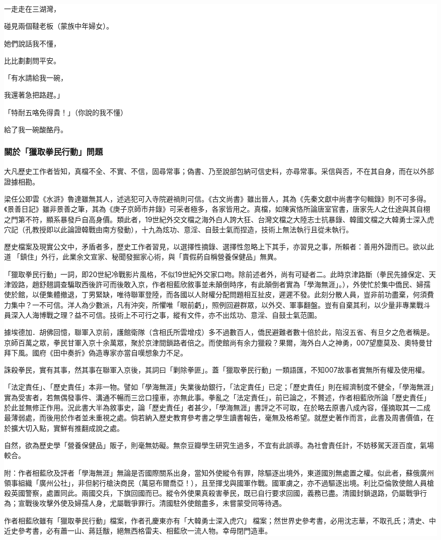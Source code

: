 一走走在三湖灣，　　

碰見兩個韃老板（蒙族中年婦女）。　　

她們說話我不懂，　　

比比劃劃問平安。　　

「有水請給我一碗，　　

我還著急把路趕。」　　

「特耐五咯免得貴！」（你說的我不懂）　　

給了我一碗酸酪丹。

### 關於「獵取拳民行動」問題

大凡歷史工作者皆知，真檔不全、不實、不信，固尋常事；偽書、乃至說部包納可信史料，亦尋常事。采信與否，不在其自身，而在以外部證據相勘。

梁任公即雲《水滸》魯達雖無其人，述逃犯可入寺院避禍則可信。《古文尚書》雖出晉人，其為《先秦文獻中尚書字句輯錄》則不可多得。《景善日記》雖非景善之筆，其為《庚子京師市井錄》可采者極多，各家皆用之。真檔，如陳寅恪所論唐室官書，唐家先人之仕途與其自栩之門第不符，顯系暴發戶自高身價。類此者，19世紀外交文檔之海外白人誇大狂、台灣文檔之大陸志士抗暴錄、韓國文檔之大韓勇士深入虎穴記（孔教授即以此論證韓戰由南方發動），十九為炫功、意淫、自鼓士氣而捏造，技術上無法執行且從未執行。

歷史檔案及現實公文中，矛盾者多，歷史工作者習見，以選擇性摘錄、選擇性忽略上下其手，亦習見之事，所賴者：善用外證而已。欲以此道 「鎮住」外行，此業余文宣家、秘聞發掘家心術，與「賣假葯自稱營養保健品」無異。

「獵取拳民行動」一詞，即20世紀冷戰影片風格，不似19世紀外交家口吻。除前述者外，尚有可疑者二。此時京津路斷（拳民先據保定、天津毀路，趙舒翹調查騙取西後許可而後敢入京，作者相藍欣敘事並未顛倒時序，有此顛倒者實為「學海無涯」。），外使忙於集中僑民、婦孺使於館，以便集體撤退，丁男緊缺，唯待聯軍登陸，而各國以人財權分配問題相互扯皮，遲遲不發。此刻分散人員，豈非前功盡棄，何須費力集中？一不可信。洋人為少數派，凡有沖突，所懼唯「眼前虧」，照例回避群眾，以外交、軍事翻盤。豈有自棄其利，以少量非專業戰斗員深入人海博戰之理？益不可信。技術上不可行之事，縱有文件，亦不出炫功、意淫、自鼓士氣范圍。

據埃德加．胡佛回憶，聯軍入京前，護館衛隊（含相氏所雲增戍）多不過數百人，僑民避難者數十倍於此，陷沒五省、有旦夕之危者稱是。京師百萬之眾，拳民甘軍入京十余萬眾，聚於京津間鎖路者倍之。而使館尚有余力獵殺？果爾，海外白人之神勇，007望塵莫及、奧特曼甘拜下風。國府《田中奏折》偽造專家亦當自嘆想象力不足。

誅殺拳民，實有其事，然其事在聯軍入京後，其詞曰「剿除拳匪」。蓋「獵取拳民行動」一類語匯，不知007故事者實無所有權及使用權。

「法定責任」、「歷史責任」本非一物。譬如「學海無涯」失業後劫銀行，「法定責任」已定；「歷史責任」則在經濟制度不健全，「學海無涯」實為受害者，若無偶發事件、溝通不暢而三岔口撞車，亦無此事。拳亂之「法定責任」，前已論之，不贅述，作者相藍欣所論「歷史責任」於此並無修正作用。況此書大半為敘事史，論「歷史責任」者甚少，「學海無涯」書評之不可取，在於略去原書八成內容，僅摘取其一二成最薄弱處，而後用於作者並未重視之處。倘若納入歷史教育參考書之學生讀書報告，毫無及格希望。就歷史著作而言，此書及周書價值，在於擴大切入點，實鮮有推翻成說之處。

自然，欲為歷史學「營養保健品」販子，則毫無妨礙。無奈豆瓣學生研究生過多，不宜有此誤導。為社會責任計，不妨移駕天涯百度，氣場較合。

附：作者相藍欣及評者「學海無涯」無論是否國際關系出身，當知外使縱令有罪，除驅逐出境外，東道國別無處置之權。似此者，蘇俄廣州領事組織「廣州公社」，非但躬行槍決商民（萬惡布爾喬亞！），且至揮戈與國軍作戰。國軍虜之，亦不過驅逐出境。利比亞倫敦使館人員槍殺英國警察，處置同此。兩國交兵，下旗回國而已。縱令外使果真殺害拳民，既已自行要求回國，義務已盡。清國封鎖退路，仍屬戰爭行為；宣戰後攻擊外使及婦孺人身，尤屬戰爭罪行。清國駐外使館盡多，未嘗蒙受同等待遇。

作者相藍欣雖有「獵取拳民行動」檔案，作者孔慶東亦有「大韓勇士深入虎穴」 檔案；然世界史參考書，必用沈志華，不取孔氏；清史、中近史參考書，必有蕭一山、蔣廷黻，絕無西格雷夫、相藍欣一流人物。幸毋閉門造車。
